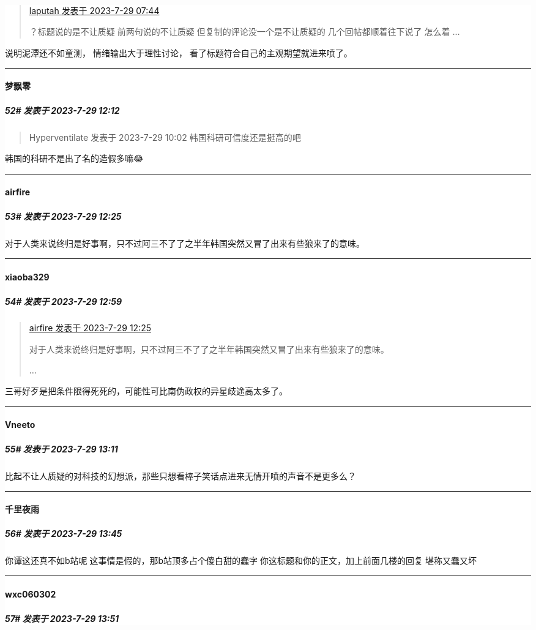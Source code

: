 <blockquote><a href="httphttps://bbs.saraba1st.com/2b/forum.php?mod=redirect&amp;goto=findpost&amp;pid=61828157&amp;ptid=2146266" target="_blank">laputah 发表于 2023-7-29 07:44</a>

？标题说的是不让质疑 前两句说的不让质疑 但复制的评论没一个是不让质疑的 几个回帖都顺着往下说了 怎么着 ...</blockquote>
说明泥潭还不如童测， 情绪输出大于理性讨论， 看了标题符合自己的主观期望就进来喷了。 

*****

####  梦飘零  
##### 52#       发表于 2023-7-29 12:12

<blockquote>Hyperventilate 发表于 2023-7-29 10:02
韩国科研可信度还是挺高的吧</blockquote>
韩国的科研不是出了名的造假多嘛😂

*****

####  airfire  
##### 53#       发表于 2023-7-29 12:25

对于人类来说终归是好事啊，只不过阿三不了了之半年韩国突然又冒了出来有些狼来了的意味。

*****

####  xiaoba329  
##### 54#       发表于 2023-7-29 12:59

<blockquote><a href="httphttps://bbs.saraba1st.com/2b/forum.php?mod=redirect&amp;goto=findpost&amp;pid=61830170&amp;ptid=2146266" target="_blank">airfire 发表于 2023-7-29 12:25</a>

对于人类来说终归是好事啊，只不过阿三不了了之半年韩国突然又冒了出来有些狼来了的意味。

 ...</blockquote>
三哥好歹是把条件限得死死的，可能性可比南伪政权的异星歧途高太多了。

*****

####  Vneeto  
##### 55#       发表于 2023-7-29 13:11

比起不让人质疑的对科技的幻想派，那些只想看棒子笑话点进来无情开喷的声音不是更多么？

*****

####  千里夜雨  
##### 56#       发表于 2023-7-29 13:45

你谭这还真不如b站呢
这事情是假的，那b站顶多占个傻白甜的蠢字
你这标题和你的正文，加上前面几楼的回复
堪称又蠢又坏

*****

####  wxc060302  
##### 57#       发表于 2023-7-29 13:51
